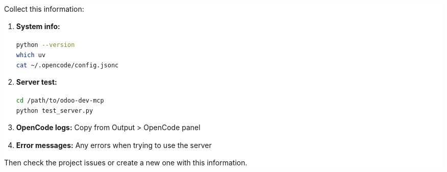 Collect this information:

1. **System info:**
   ```bash
   python --version
   which uv
   cat ~/.opencode/config.jsonc
   ```

2. **Server test:**
   ```bash
   cd /path/to/odoo-dev-mcp
   python test_server.py
   ```

3. **OpenCode logs:**
   Copy from Output > OpenCode panel

4. **Error messages:**
   Any errors when trying to use the server

Then check the project issues or create a new one with this information.
